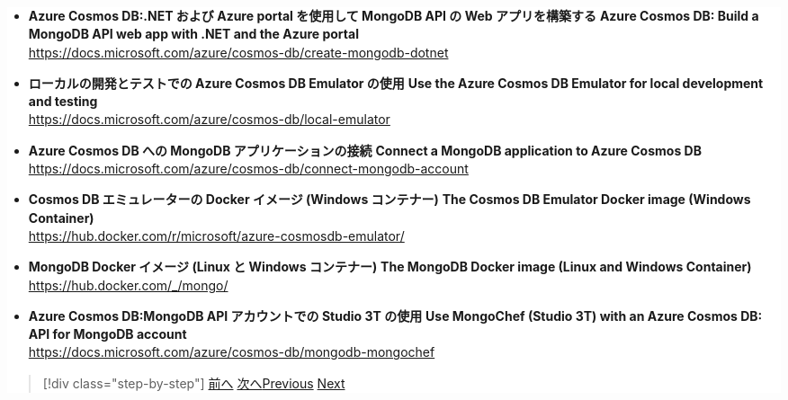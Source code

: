 - <span data-ttu-id="7504b-207">**Azure Cosmos DB:.NET および Azure portal を使用して MongoDB API の Web アプリを構築する**  </span><span class="sxs-lookup"><span data-stu-id="7504b-207">**Azure Cosmos DB: Build a MongoDB API web app with .NET and the Azure portal**  </span></span>\
  <https://docs.microsoft.com/azure/cosmos-db/create-mongodb-dotnet>

- <span data-ttu-id="7504b-208">**ローカルの開発とテストでの Azure Cosmos DB Emulator の使用**  </span><span class="sxs-lookup"><span data-stu-id="7504b-208">**Use the Azure Cosmos DB Emulator for local development and testing**  </span></span>\
  <https://docs.microsoft.com/azure/cosmos-db/local-emulator>

- <span data-ttu-id="7504b-209">**Azure Cosmos DB への MongoDB アプリケーションの接続**  </span><span class="sxs-lookup"><span data-stu-id="7504b-209">**Connect a MongoDB application to Azure Cosmos DB**  </span></span>\
  <https://docs.microsoft.com/azure/cosmos-db/connect-mongodb-account>

- <span data-ttu-id="7504b-210">**Cosmos DB エミュレーターの Docker イメージ (Windows コンテナー)**   </span><span class="sxs-lookup"><span data-stu-id="7504b-210">**The Cosmos DB Emulator Docker image (Windows Container)**  </span></span>\
  <https://hub.docker.com/r/microsoft/azure-cosmosdb-emulator/>

- <span data-ttu-id="7504b-211">**MongoDB Docker イメージ (Linux と Windows コンテナー)**   </span><span class="sxs-lookup"><span data-stu-id="7504b-211">**The MongoDB Docker image (Linux and Windows Container)**  </span></span>\
  <https://hub.docker.com/_/mongo/>

- <span data-ttu-id="7504b-212">**Azure Cosmos DB:MongoDB API アカウントでの Studio 3T の使用**  </span><span class="sxs-lookup"><span data-stu-id="7504b-212">**Use MongoChef (Studio 3T) with an Azure Cosmos DB: API for MongoDB account**  </span></span>\
  <https://docs.microsoft.com/azure/cosmos-db/mongodb-mongochef>

>[!div class="step-by-step"]
><span data-ttu-id="7504b-213">[前へ](infrastructure-persistence-layer-implementation-entity-framework-core.md)
>[次へ](microservice-application-layer-web-api-design.md)</span><span class="sxs-lookup"><span data-stu-id="7504b-213">[Previous](infrastructure-persistence-layer-implementation-entity-framework-core.md)
[Next](microservice-application-layer-web-api-design.md)</span></span>
